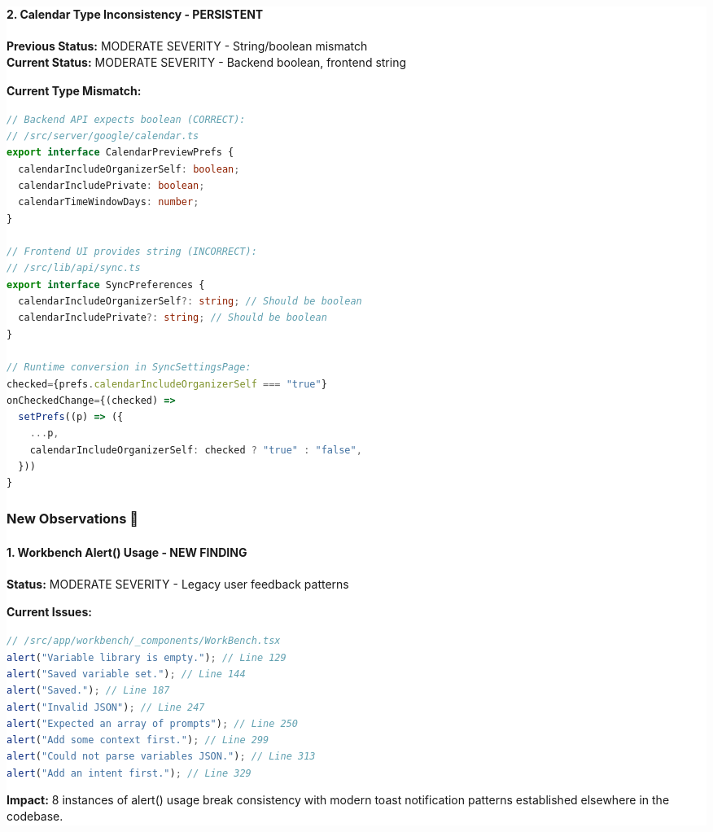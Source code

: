 #### 2. Calendar Type Inconsistency - PERSISTENT

**Previous Status:** MODERATE SEVERITY - String/boolean mismatch  
**Current Status:** MODERATE SEVERITY - Backend boolean, frontend string

**Current Type Mismatch:**

```typescript
// Backend API expects boolean (CORRECT):
// /src/server/google/calendar.ts
export interface CalendarPreviewPrefs {
  calendarIncludeOrganizerSelf: boolean;
  calendarIncludePrivate: boolean;
  calendarTimeWindowDays: number;
}

// Frontend UI provides string (INCORRECT):
// /src/lib/api/sync.ts
export interface SyncPreferences {
  calendarIncludeOrganizerSelf?: string; // Should be boolean
  calendarIncludePrivate?: string; // Should be boolean
}

// Runtime conversion in SyncSettingsPage:
checked={prefs.calendarIncludeOrganizerSelf === "true"}
onCheckedChange={(checked) =>
  setPrefs((p) => ({
    ...p,
    calendarIncludeOrganizerSelf: checked ? "true" : "false",
  }))
}
```

### New Observations 📝

#### 1. Workbench Alert() Usage - NEW FINDING

**Status:** MODERATE SEVERITY - Legacy user feedback patterns

**Current Issues:**

```typescript
// /src/app/workbench/_components/WorkBench.tsx
alert("Variable library is empty."); // Line 129
alert("Saved variable set."); // Line 144
alert("Saved."); // Line 187
alert("Invalid JSON"); // Line 247
alert("Expected an array of prompts"); // Line 250
alert("Add some context first."); // Line 299
alert("Could not parse variables JSON."); // Line 313
alert("Add an intent first."); // Line 329
```

**Impact:** 8 instances of alert() usage break consistency with modern toast notification patterns established elsewhere in the codebase.
